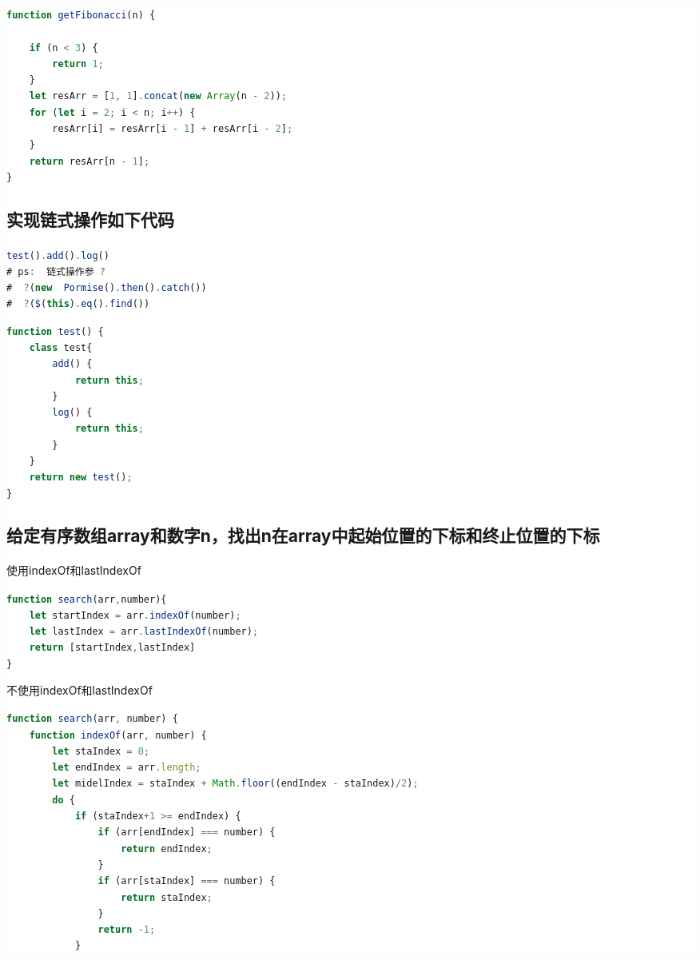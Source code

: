 ```javascript
function getFibonacci(n) {
    
    if (n < 3) {
        return 1;
    }
    let resArr = [1, 1].concat(new Array(n - 2));
    for (let i = 2; i < n; i++) {
        resArr[i] = resArr[i - 1] + resArr[i - 2];
    }
    return resArr[n - 1];
}
```
## 实现链式操作如下代码

```javascript
test().add().log()
# ps:  链式操作参 ?
#  ?(new  Pormise().then().catch())
#  ?($(this).eq().find())
```

```javascript
function test() {
    class test{
        add() {
            return this;
        }
        log() {
            return this;
        }
    }
    return new test();
}
```

## 给定有序数组array和数字n，找出n在array中起始位置的下标和终止位置的下标

使用indexOf和lastIndexOf

```javaScript
function search(arr,number){
    let startIndex = arr.indexOf(number);
    let lastIndex = arr.lastIndexOf(number);
    return [startIndex,lastIndex]
}
```

不使用indexOf和lastIndexOf

```javascript
function search(arr, number) {
    function indexOf(arr, number) {
        let staIndex = 0;
        let endIndex = arr.length;
        let midelIndex = staIndex + Math.floor((endIndex - staIndex)/2);
        do {
            if (staIndex+1 >= endIndex) {
                if (arr[endIndex] === number) {
                    return endIndex;
                }
                if (arr[staIndex] === number) {
                    return staIndex;
                }
                return -1;
            }
```